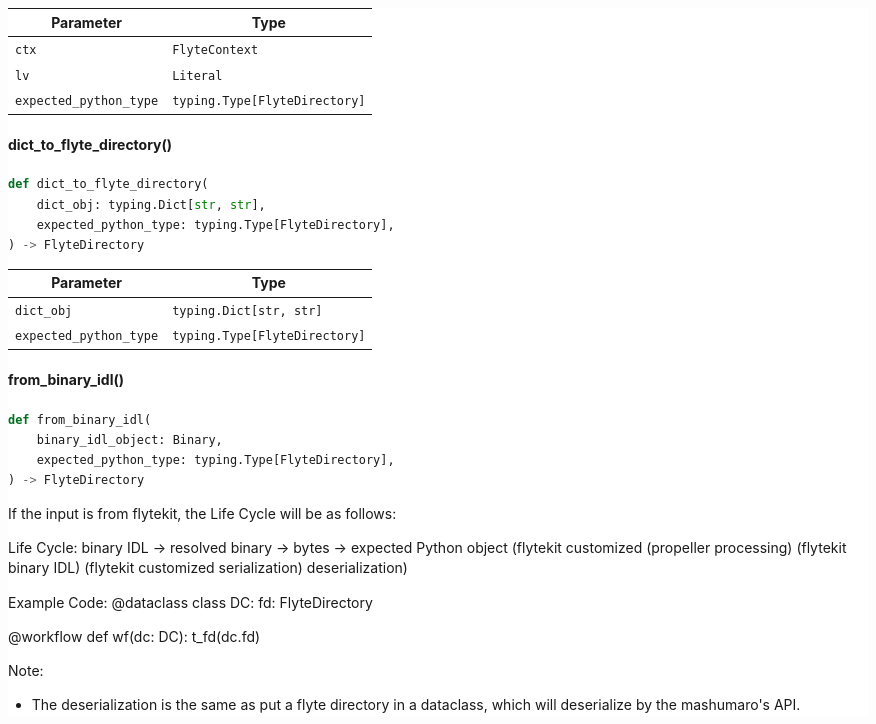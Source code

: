 
| Parameter | Type |
|-|-|
| `ctx` | `FlyteContext` |
| `lv` | `Literal` |
| `expected_python_type` | `typing.Type[FlyteDirectory]` |

#### dict_to_flyte_directory()

```python
def dict_to_flyte_directory(
    dict_obj: typing.Dict[str, str],
    expected_python_type: typing.Type[FlyteDirectory],
) -> FlyteDirectory
```
| Parameter | Type |
|-|-|
| `dict_obj` | `typing.Dict[str, str]` |
| `expected_python_type` | `typing.Type[FlyteDirectory]` |

#### from_binary_idl()

```python
def from_binary_idl(
    binary_idl_object: Binary,
    expected_python_type: typing.Type[FlyteDirectory],
) -> FlyteDirectory
```
If the input is from flytekit, the Life Cycle will be as follows:

Life Cycle:
binary IDL                 -> resolved binary         -> bytes                   -> expected Python object
(flytekit customized          (propeller processing)     (flytekit binary IDL)      (flytekit customized
serialization)                                                                       deserialization)

Example Code:
@dataclass
class DC:
fd: FlyteDirectory

@workflow
def wf(dc: DC):
t_fd(dc.fd)

Note:
- The deserialization is the same as put a flyte directory in a dataclass, which will deserialize by the mashumaro's API.
